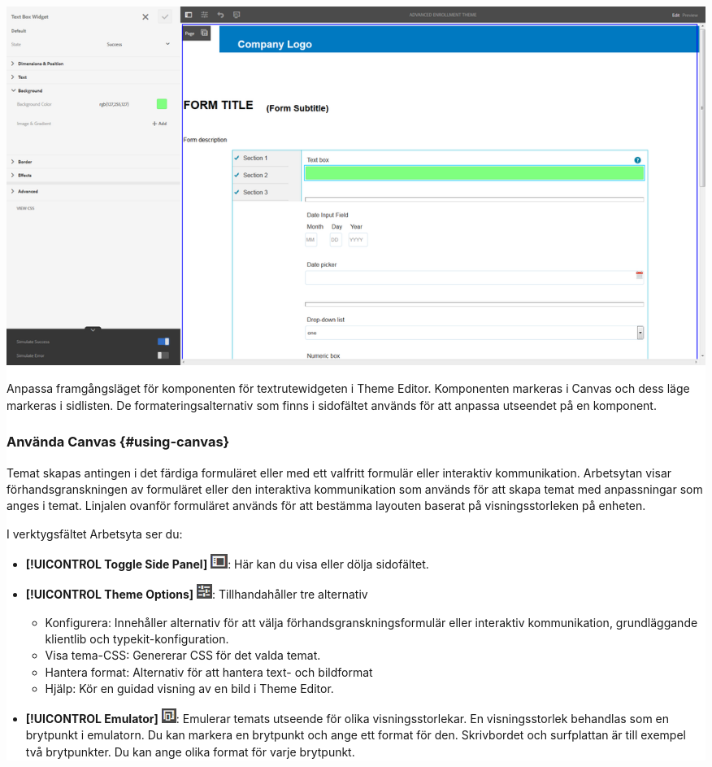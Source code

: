 ![temaredigerare](assets/theme-editor.png)

Anpassa framgångsläget för komponenten för textrutewidgeten i Theme Editor. Komponenten markeras i Canvas och dess läge markeras i sidlisten. De formateringsalternativ som finns i sidofältet används för att anpassa utseendet på en komponent.

### Använda Canvas {#using-canvas}

Temat skapas antingen i det färdiga formuläret eller med ett valfritt formulär eller interaktiv kommunikation. Arbetsytan visar förhandsgranskningen av formuläret eller den interaktiva kommunikation som används för att skapa temat med anpassningar som anges i temat. Linjalen ovanför formuläret används för att bestämma layouten baserat på visningsstorleken på enheten.

I verktygsfältet Arbetsyta ser du:

* **[!UICONTROL Toggle Side Panel]** ![växlingspanel](assets/toggle-side-panel.png): Här kan du visa eller dölja sidofältet.

* **[!UICONTROL Theme Options]** ![temaalternativ](assets/theme-options.png): Tillhandahåller tre alternativ

   * Konfigurera: Innehåller alternativ för att välja förhandsgranskningsformulär eller interaktiv kommunikation, grundläggande klientlib och typekit-konfiguration.
   * Visa tema-CSS: Genererar CSS för det valda temat.
   * Hantera format: Alternativ för att hantera text- och bildformat
   * Hjälp: Kör en guidad visning av en bild i Theme Editor.

* **[!UICONTROL Emulator]** ![linjal](assets/ruler.png): Emulerar temats utseende för olika visningsstorlekar. En visningsstorlek behandlas som en brytpunkt i emulatorn. Du kan markera en brytpunkt och ange ett format för den. Skrivbordet och surfplattan är till exempel två brytpunkter. Du kan ange olika format för varje brytpunkt.
